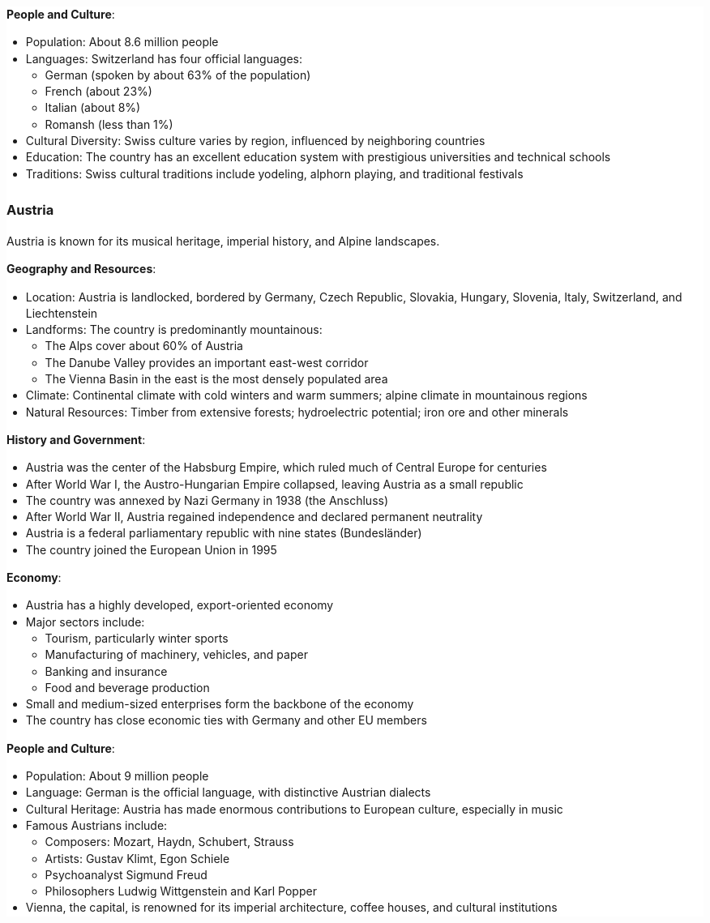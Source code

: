 **People and Culture**:
- Population: About 8.6 million people
- Languages: Switzerland has four official languages:
  * German (spoken by about 63% of the population)
  * French (about 23%)
  * Italian (about 8%)
  * Romansh (less than 1%)
- Cultural Diversity: Swiss culture varies by region, influenced by neighboring countries
- Education: The country has an excellent education system with prestigious universities and technical schools
- Traditions: Swiss cultural traditions include yodeling, alphorn playing, and traditional festivals

### Austria

Austria is known for its musical heritage, imperial history, and Alpine landscapes.

**Geography and Resources**:
- Location: Austria is landlocked, bordered by Germany, Czech Republic, Slovakia, Hungary, Slovenia, Italy, Switzerland, and Liechtenstein
- Landforms: The country is predominantly mountainous:
  * The Alps cover about 60% of Austria
  * The Danube Valley provides an important east-west corridor
  * The Vienna Basin in the east is the most densely populated area
- Climate: Continental climate with cold winters and warm summers; alpine climate in mountainous regions
- Natural Resources: Timber from extensive forests; hydroelectric potential; iron ore and other minerals

**History and Government**:
- Austria was the center of the Habsburg Empire, which ruled much of Central Europe for centuries
- After World War I, the Austro-Hungarian Empire collapsed, leaving Austria as a small republic
- The country was annexed by Nazi Germany in 1938 (the Anschluss)
- After World War II, Austria regained independence and declared permanent neutrality
- Austria is a federal parliamentary republic with nine states (Bundesländer)
- The country joined the European Union in 1995

**Economy**:
- Austria has a highly developed, export-oriented economy
- Major sectors include:
  * Tourism, particularly winter sports
  * Manufacturing of machinery, vehicles, and paper
  * Banking and insurance
  * Food and beverage production
- Small and medium-sized enterprises form the backbone of the economy
- The country has close economic ties with Germany and other EU members

**People and Culture**:
- Population: About 9 million people
- Language: German is the official language, with distinctive Austrian dialects
- Cultural Heritage: Austria has made enormous contributions to European culture, especially in music
- Famous Austrians include:
  * Composers: Mozart, Haydn, Schubert, Strauss
  * Artists: Gustav Klimt, Egon Schiele
  * Psychoanalyst Sigmund Freud
  * Philosophers Ludwig Wittgenstein and Karl Popper
- Vienna, the capital, is renowned for its imperial architecture, coffee houses, and cultural institutions
